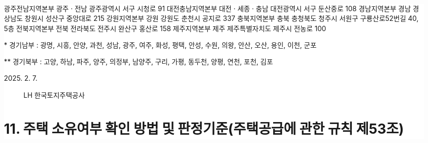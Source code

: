 <tr>
<td>광주전남지역본부</td>
<td>광주 · 전남</td>
<td>광주광역시 서구 시청로 91</td>
</tr>
<tr>
<td>대전충남지역본부</td>
<td>대전 · 세종 · 충남</td>
<td>대전광역시 서구 둔산중로 108</td>
</tr>
<tr>
<td>경남지역본부</td>
<td>경남</td>
<td>경상남도 창원시 성산구 중앙대로 215</td>
</tr>
<tr>
<td>강원지역본부</td>
<td>강원</td>
<td>강원도 춘천시 공지로 337</td>
</tr>
<tr>
<td>충북지역본부</td>
<td>충북</td>
<td>충청북도 청주시 서원구 구룡산로52번길 40, 5층</td>
</tr>
<tr>
<td>전북지역본부</td>
<td>전북</td>
<td>전라북도 전주시 완산구 홍산로 158</td>
</tr>
<tr>
<td>제주지역본부</td>
<td>제주</td>
<td>제주특별자치도 제주시 전농로 100</td>
</tr>
</table>

\* 경기남부 : 광명, 시흥, 안양, 과천, 성남, 광주, 여주, 화성, 평택, 안성, 수원, 의왕, 안산, 오산, 용인, 이천, 군포

** 경기북부 : 고양, 하남, 파주, 양주, 의정부, 남양주, 구리, 가평, 동두천, 양평, 연천, 포천, 김포


2025\. 2\. 7\.


<figure>

LH 한국토지주택공사

</figure>






# 11. 주택 소유여부 확인 방법 및 판정기준(주택공급에 관한 규칙 제53조)
